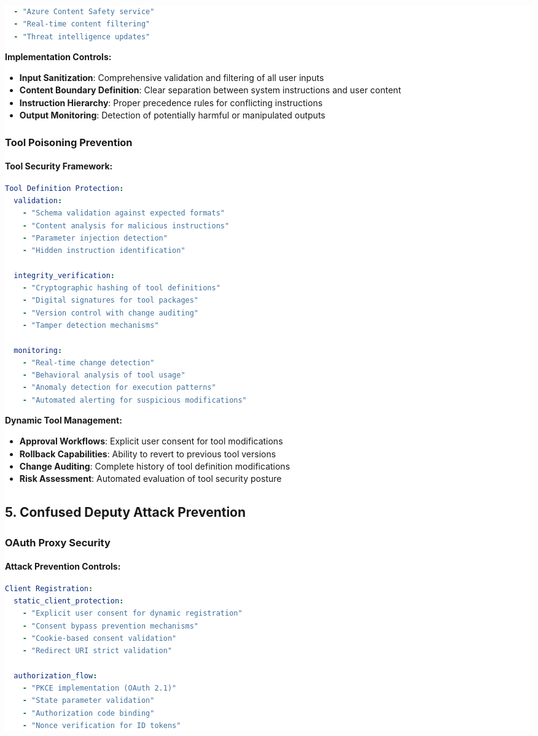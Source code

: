 ```yaml
  - "Azure Content Safety service"
  - "Real-time content filtering"
  - "Threat intelligence updates"
```

**Implementation Controls:**
- **Input Sanitization**: Comprehensive validation and filtering of all user inputs
- **Content Boundary Definition**: Clear separation between system instructions and user content
- **Instruction Hierarchy**: Proper precedence rules for conflicting instructions
- **Output Monitoring**: Detection of potentially harmful or manipulated outputs

### **Tool Poisoning Prevention**

**Tool Security Framework:**
```yaml
Tool Definition Protection:
  validation:
    - "Schema validation against expected formats"
    - "Content analysis for malicious instructions" 
    - "Parameter injection detection"
    - "Hidden instruction identification"
  
  integrity_verification:
    - "Cryptographic hashing of tool definitions"
    - "Digital signatures for tool packages"
    - "Version control with change auditing"
    - "Tamper detection mechanisms"
  
  monitoring:
    - "Real-time change detection"
    - "Behavioral analysis of tool usage"
    - "Anomaly detection for execution patterns"
    - "Automated alerting for suspicious modifications"
```

**Dynamic Tool Management:**
- **Approval Workflows**: Explicit user consent for tool modifications
- **Rollback Capabilities**: Ability to revert to previous tool versions
- **Change Auditing**: Complete history of tool definition modifications
- **Risk Assessment**: Automated evaluation of tool security posture

## 5. **Confused Deputy Attack Prevention**

### **OAuth Proxy Security**

**Attack Prevention Controls:**
```yaml
Client Registration:
  static_client_protection:
    - "Explicit user consent for dynamic registration"
    - "Consent bypass prevention mechanisms"  
    - "Cookie-based consent validation"
    - "Redirect URI strict validation"
    
  authorization_flow:
    - "PKCE implementation (OAuth 2.1)"
    - "State parameter validation"
    - "Authorization code binding"
    - "Nonce verification for ID tokens"
```
